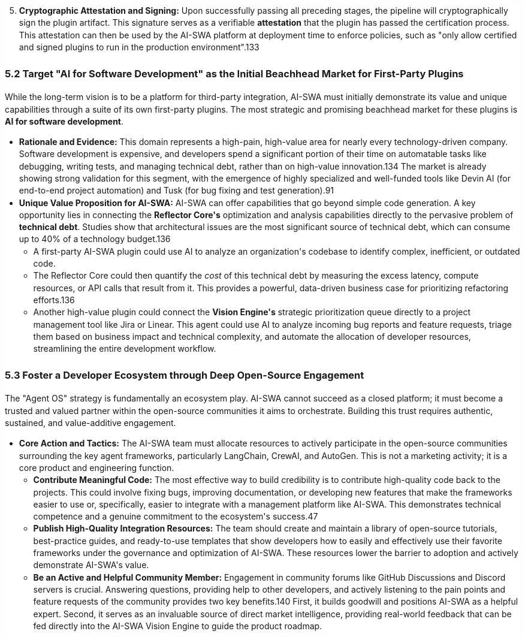   5. **Cryptographic Attestation and Signing:** Upon successfully passing all preceding stages, the pipeline will cryptographically sign the plugin artifact. This signature serves as a verifiable **attestation** that the plugin has passed the certification process. This attestation can then be used by the AI-SWA platform at deployment time to enforce policies, such as "only allow certified and signed plugins to run in the production environment".133

### **5.2 Target "AI for Software Development" as the Initial Beachhead Market for First-Party Plugins**

While the long-term vision is to be a platform for third-party integration, AI-SWA must initially demonstrate its value and unique capabilities through a suite of its own first-party plugins. The most strategic and promising beachhead market for these plugins is **AI for software development**.

* **Rationale and Evidence:** This domain represents a high-pain, high-value area for nearly every technology-driven company. Software development is expensive, and developers spend a significant portion of their time on automatable tasks like debugging, writing tests, and managing technical debt, rather than on high-value innovation.134 The market is already showing strong validation for this segment, with the emergence of highly specialized and well-funded tools like Devin AI (for end-to-end project automation) and Tusk (for bug fixing and test generation).91  
* **Unique Value Proposition for AI-SWA:** AI-SWA can offer capabilities that go beyond simple code generation. A key opportunity lies in connecting the **Reflector Core's** optimization and analysis capabilities directly to the pervasive problem of **technical debt**. Studies show that architectural issues are the most significant source of technical debt, which can consume up to 40% of a technology budget.136  
  * A first-party AI-SWA plugin could use AI to analyze an organization's codebase to identify complex, inefficient, or outdated code.  
  * The Reflector Core could then quantify the *cost* of this technical debt by measuring the excess latency, compute resources, or API calls that result from it. This provides a powerful, data-driven business case for prioritizing refactoring efforts.136  
  * Another high-value plugin could connect the **Vision Engine's** strategic prioritization queue directly to a project management tool like Jira or Linear. This agent could use AI to analyze incoming bug reports and feature requests, triage them based on business impact and technical complexity, and automate the allocation of developer resources, streamlining the entire development workflow.

### **5.3 Foster a Developer Ecosystem through Deep Open-Source Engagement**

The "Agent OS" strategy is fundamentally an ecosystem play. AI-SWA cannot succeed as a closed platform; it must become a trusted and valued partner within the open-source communities it aims to orchestrate. Building this trust requires authentic, sustained, and value-additive engagement.

* **Core Action and Tactics:** The AI-SWA team must allocate resources to actively participate in the open-source communities surrounding the key agent frameworks, particularly LangChain, CrewAI, and AutoGen. This is not a marketing activity; it is a core product and engineering function.  
  * **Contribute Meaningful Code:** The most effective way to build credibility is to contribute high-quality code back to the projects. This could involve fixing bugs, improving documentation, or developing new features that make the frameworks easier to use or, specifically, easier to integrate with a management platform like AI-SWA. This demonstrates technical competence and a genuine commitment to the ecosystem's success.47  
  * **Publish High-Quality Integration Resources:** The team should create and maintain a library of open-source tutorials, best-practice guides, and ready-to-use templates that show developers how to easily and effectively use their favorite frameworks under the governance and optimization of AI-SWA. These resources lower the barrier to adoption and actively demonstrate AI-SWA's value.  
  * **Be an Active and Helpful Community Member:** Engagement in community forums like GitHub Discussions and Discord servers is crucial. Answering questions, providing help to other developers, and actively listening to the pain points and feature requests of the community provides two key benefits.140 First, it builds goodwill and positions AI-SWA as a helpful expert. Second, it serves as an invaluable source of direct market intelligence, providing real-world feedback that can be fed directly into the AI-SWA Vision Engine to guide the product roadmap.
